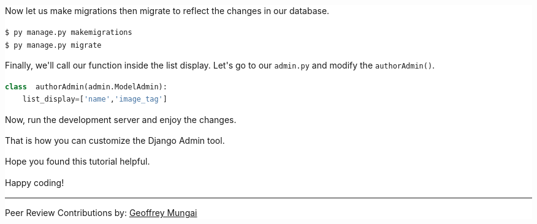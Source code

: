 Now let us make migrations then migrate to reflect the changes in our database.

```bash
$ py manage.py makemigrations
$ py manage.py migrate
```

Finally, we'll call our function inside the list display. Let's go to our `admin.py` and modify the `authorAdmin()`.

```python
class  authorAdmin(admin.ModelAdmin):
    list_display=['name','image_tag']
```

Now, run the development server and enjoy the changes.

That is how you can customize the Django Admin tool.

Hope you found this tutorial helpful.

Happy coding!  

---
Peer Review Contributions by: [Geoffrey Mungai](/engineering-education/authors/geoffrey-mungai/)
